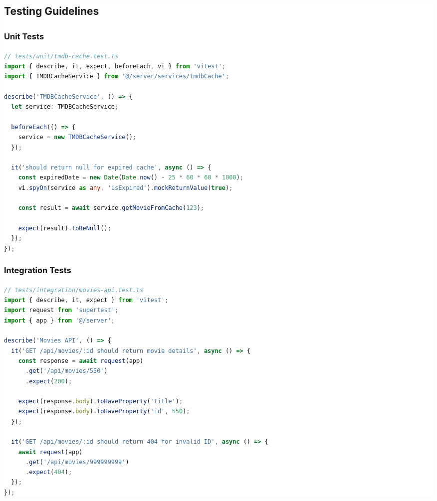## Testing Guidelines

### Unit Tests

```typescript
// tests/unit/tmdb-cache.test.ts
import { describe, it, expect, beforeEach, vi } from 'vitest';
import { TMDBCacheService } from '@/server/services/tmdbCache';

describe('TMDBCacheService', () => {
  let service: TMDBCacheService;

  beforeEach(() => {
    service = new TMDBCacheService();
  });

  it('should return null for expired cache', async () => {
    const expiredDate = new Date(Date.now() - 25 * 60 * 60 * 1000);
    vi.spyOn(service as any, 'isExpired').mockReturnValue(true);
    
    const result = await service.getMovieFromCache(123);
    
    expect(result).toBeNull();
  });
});
```

### Integration Tests

```typescript
// tests/integration/movies-api.test.ts
import { describe, it, expect } from 'vitest';
import request from 'supertest';
import { app } from '@/server';

describe('Movies API', () => {
  it('GET /api/movies/:id should return movie details', async () => {
    const response = await request(app)
      .get('/api/movies/550')
      .expect(200);

    expect(response.body).toHaveProperty('title');
    expect(response.body).toHaveProperty('id', 550);
  });

  it('GET /api/movies/:id should return 404 for invalid ID', async () => {
    await request(app)
      .get('/api/movies/999999999')
      .expect(404);
  });
});
```
